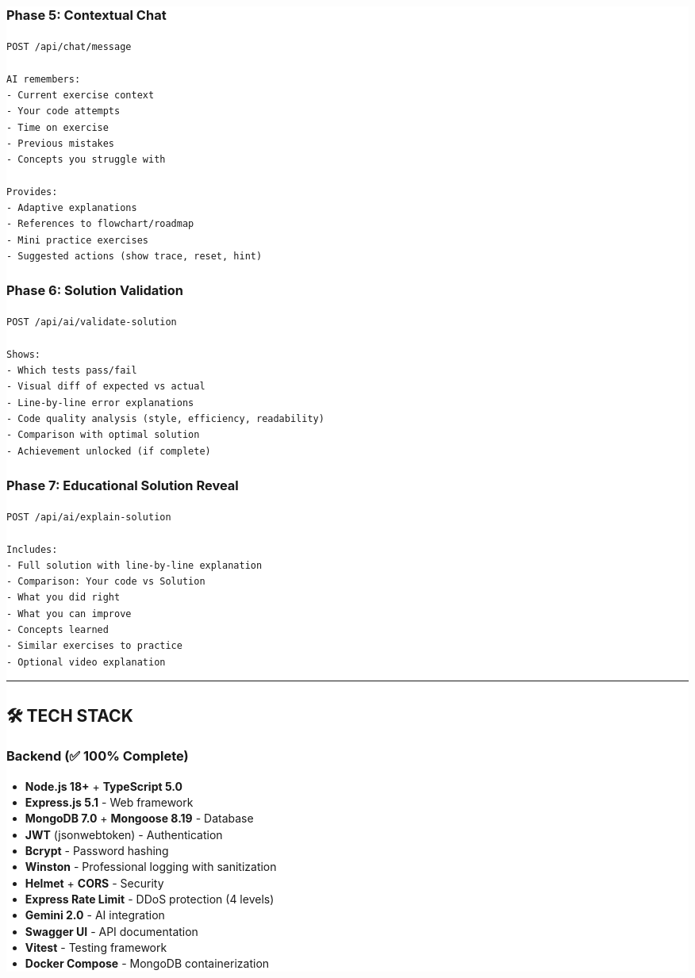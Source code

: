 ### **Phase 5: Contextual Chat**
```
POST /api/chat/message

AI remembers:
- Current exercise context
- Your code attempts
- Time on exercise
- Previous mistakes
- Concepts you struggle with

Provides:
- Adaptive explanations
- References to flowchart/roadmap
- Mini practice exercises
- Suggested actions (show trace, reset, hint)
```

### **Phase 6: Solution Validation**
```
POST /api/ai/validate-solution

Shows:
- Which tests pass/fail
- Visual diff of expected vs actual
- Line-by-line error explanations
- Code quality analysis (style, efficiency, readability)
- Comparison with optimal solution
- Achievement unlocked (if complete)
```

### **Phase 7: Educational Solution Reveal**
```
POST /api/ai/explain-solution

Includes:
- Full solution with line-by-line explanation
- Comparison: Your code vs Solution
- What you did right
- What you can improve
- Concepts learned
- Similar exercises to practice
- Optional video explanation
```

---

## 🛠️ TECH STACK

### Backend (✅ 100% Complete)
- **Node.js 18+** + **TypeScript 5.0**
- **Express.js 5.1** - Web framework
- **MongoDB 7.0** + **Mongoose 8.19** - Database
- **JWT** (jsonwebtoken) - Authentication
- **Bcrypt** - Password hashing
- **Winston** - Professional logging with sanitization
- **Helmet** + **CORS** - Security
- **Express Rate Limit** - DDoS protection (4 levels)
- **Gemini 2.0** - AI integration
- **Swagger UI** - API documentation
- **Vitest** - Testing framework
- **Docker Compose** - MongoDB containerization
